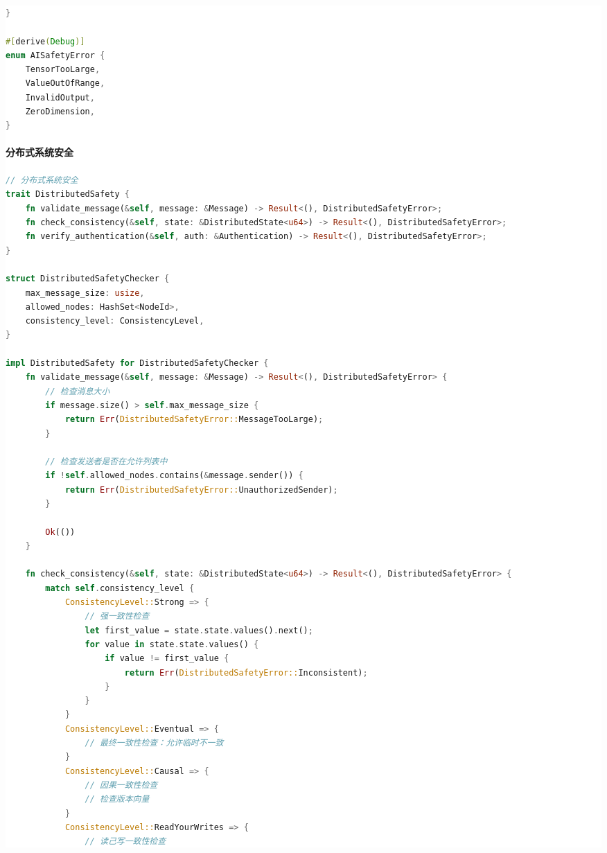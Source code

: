 ```rust
}

#[derive(Debug)]
enum AISafetyError {
    TensorTooLarge,
    ValueOutOfRange,
    InvalidOutput,
    ZeroDimension,
}
```

#### 分布式系统安全

```rust
// 分布式系统安全
trait DistributedSafety {
    fn validate_message(&self, message: &Message) -> Result<(), DistributedSafetyError>;
    fn check_consistency(&self, state: &DistributedState<u64>) -> Result<(), DistributedSafetyError>;
    fn verify_authentication(&self, auth: &Authentication) -> Result<(), DistributedSafetyError>;
}

struct DistributedSafetyChecker {
    max_message_size: usize,
    allowed_nodes: HashSet<NodeId>,
    consistency_level: ConsistencyLevel,
}

impl DistributedSafety for DistributedSafetyChecker {
    fn validate_message(&self, message: &Message) -> Result<(), DistributedSafetyError> {
        // 检查消息大小
        if message.size() > self.max_message_size {
            return Err(DistributedSafetyError::MessageTooLarge);
        }
        
        // 检查发送者是否在允许列表中
        if !self.allowed_nodes.contains(&message.sender()) {
            return Err(DistributedSafetyError::UnauthorizedSender);
        }
        
        Ok(())
    }
    
    fn check_consistency(&self, state: &DistributedState<u64>) -> Result<(), DistributedSafetyError> {
        match self.consistency_level {
            ConsistencyLevel::Strong => {
                // 强一致性检查
                let first_value = state.state.values().next();
                for value in state.state.values() {
                    if value != first_value {
                        return Err(DistributedSafetyError::Inconsistent);
                    }
                }
            }
            ConsistencyLevel::Eventual => {
                // 最终一致性检查：允许临时不一致
            }
            ConsistencyLevel::Causal => {
                // 因果一致性检查
                // 检查版本向量
            }
            ConsistencyLevel::ReadYourWrites => {
                // 读己写一致性检查
```